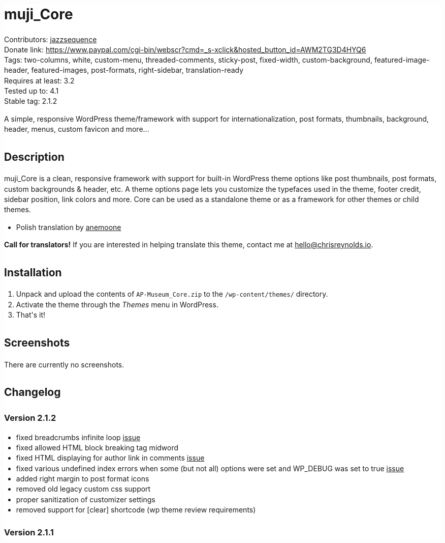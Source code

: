 # muji_Core
Contributors: [jazzsequence](https://github.com/jazzsequence)  
Donate link: https://www.paypal.com/cgi-bin/webscr?cmd=_s-xclick&hosted_button_id=AWM2TG3D4HYQ6  
Tags: two-columns, white, custom-menu, threaded-comments, sticky-post, fixed-width, custom-background, featured-image-header, featured-images, post-formats, right-sidebar, translation-ready  
Requires at least: 3.2  
Tested up to: 4.1  
Stable tag: 2.1.2  

A simple, responsive WordPress theme/framework with support for internationalization, post formats, thumbnails, background, header, menus, custom favicon and more...

## Description

muji_Core is a clean, responsive framework with support for built-in WordPress theme options like post thumbnails, post formats, custom backgrounds & header, etc.  A theme options page lets you customize the typefaces used in the theme, footer credit, sidebar position, link colors and more.  Core can be used as a standalone theme or as a framework for other themes or child themes.

* Polish translation by [anemoone](http://kratery.com/)

**Call for translators!**
If you are interested in helping translate this theme, contact me at hello@chrisreynolds.io.

## Installation

1. Unpack and upload the contents of `AP-Museum_Core.zip` to the `/wp-content/themes/` directory.
2. Activate the theme through the *Themes* menu in WordPress.
3. That's it!

## Screenshots

There are currently no screenshots.

## Changelog

### Version 2.1.2

* fixed breadcrumbs infinite loop [issue](https://github.com/jazzsequence/muji_core/issues/74)
* fixed allowed HTML block breaking tag midword
* fixed HTML displaying for author link in comments [issue](https://github.com/jazzsequence/muji_core/issues/73)
* fixed various undefined index errors when some (but not all) options were set and WP_DEBUG was set to true [issue](https://github.com/jazzsequence/muji_core/issues/75)
* added right margin to post format icons
* removed old legacy custom css support
* proper sanitization of customizer settings
* removed support for [clear] shortcode (wp theme review requirements)

### Version 2.1.1
